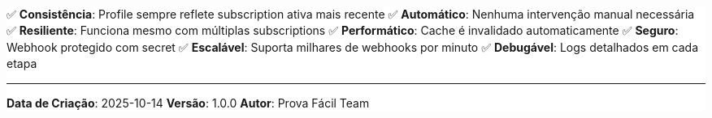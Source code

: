 ✅ **Consistência**: Profile sempre reflete subscription ativa mais recente
✅ **Automático**: Nenhuma intervenção manual necessária
✅ **Resiliente**: Funciona mesmo com múltiplas subscriptions
✅ **Performático**: Cache é invalidado automaticamente
✅ **Seguro**: Webhook protegido com secret
✅ **Escalável**: Suporta milhares de webhooks por minuto
✅ **Debugável**: Logs detalhados em cada etapa

---

**Data de Criação**: 2025-10-14
**Versão**: 1.0.0
**Autor**: Prova Fácil Team
